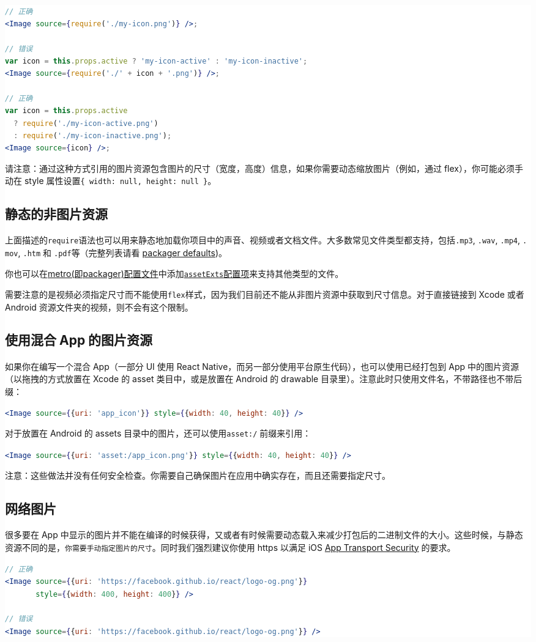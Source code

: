 ```jsx
// 正确
<Image source={require('./my-icon.png')} />;

// 错误
var icon = this.props.active ? 'my-icon-active' : 'my-icon-inactive';
<Image source={require('./' + icon + '.png')} />;

// 正确
var icon = this.props.active
  ? require('./my-icon-active.png')
  : require('./my-icon-inactive.png');
<Image source={icon} />;
```

请注意：通过这种方式引用的图片资源包含图片的尺寸（宽度，高度）信息，如果你需要动态缩放图片（例如，通过 flex），你可能必须手动在 style 属性设置`{ width: null, height: null }`。

## 静态的非图片资源

上面描述的`require`语法也可以用来静态地加载你项目中的声音、视频或者文档文件。大多数常见文件类型都支持，包括`.mp3`, `.wav`, `.mp4`, `.mov`, `.htm` 和 `.pdf`等（完整列表请看 [packager defaults](https://github.com/facebook/metro/blob/master/packages/metro-config/src/defaults/defaults.js#L14-L44))。

你也可以在[metro(即packager)配置文件](https://facebook.github.io/metro/docs/en/configuration)中添加[`assetExts`配置项](https://facebook.github.io/metro/docs/en/configuration#assetexts)来支持其他类型的文件。

需要注意的是视频必须指定尺寸而不能使用`flex`样式，因为我们目前还不能从非图片资源中获取到尺寸信息。对于直接链接到 Xcode 或者 Android 资源文件夹的视频，则不会有这个限制。

## 使用混合 App 的图片资源

如果你在编写一个混合 App（一部分 UI 使用 React Native，而另一部分使用平台原生代码），也可以使用已经打包到 App 中的图片资源（以拖拽的方式放置在 Xcode 的 asset 类目中，或是放置在 Android 的 drawable 目录里）。注意此时只使用文件名，不带路径也不带后缀：

```jsx
<Image source={{uri: 'app_icon'}} style={{width: 40, height: 40}} />
```

对于放置在 Android 的 assets 目录中的图片，还可以使用`asset:/` 前缀来引用：

```jsx
<Image source={{uri: 'asset:/app_icon.png'}} style={{width: 40, height: 40}} />
```

注意：这些做法并没有任何安全检查。你需要自己确保图片在应用中确实存在，而且还需要指定尺寸。

## 网络图片

很多要在 App 中显示的图片并不能在编译的时候获得，又或者有时候需要动态载入来减少打包后的二进制文件的大小。这些时候，与静态资源不同的是，`你需要手动指定图片的尺寸`。同时我们强烈建议你使用 https 以满足 iOS [App Transport Security](https://segmentfault.com/a/1190000002933776) 的要求。

```jsx
// 正确
<Image source={{uri: 'https://facebook.github.io/react/logo-og.png'}}
       style={{width: 400, height: 400}} />

// 错误
<Image source={{uri: 'https://facebook.github.io/react/logo-og.png'}} />
```
